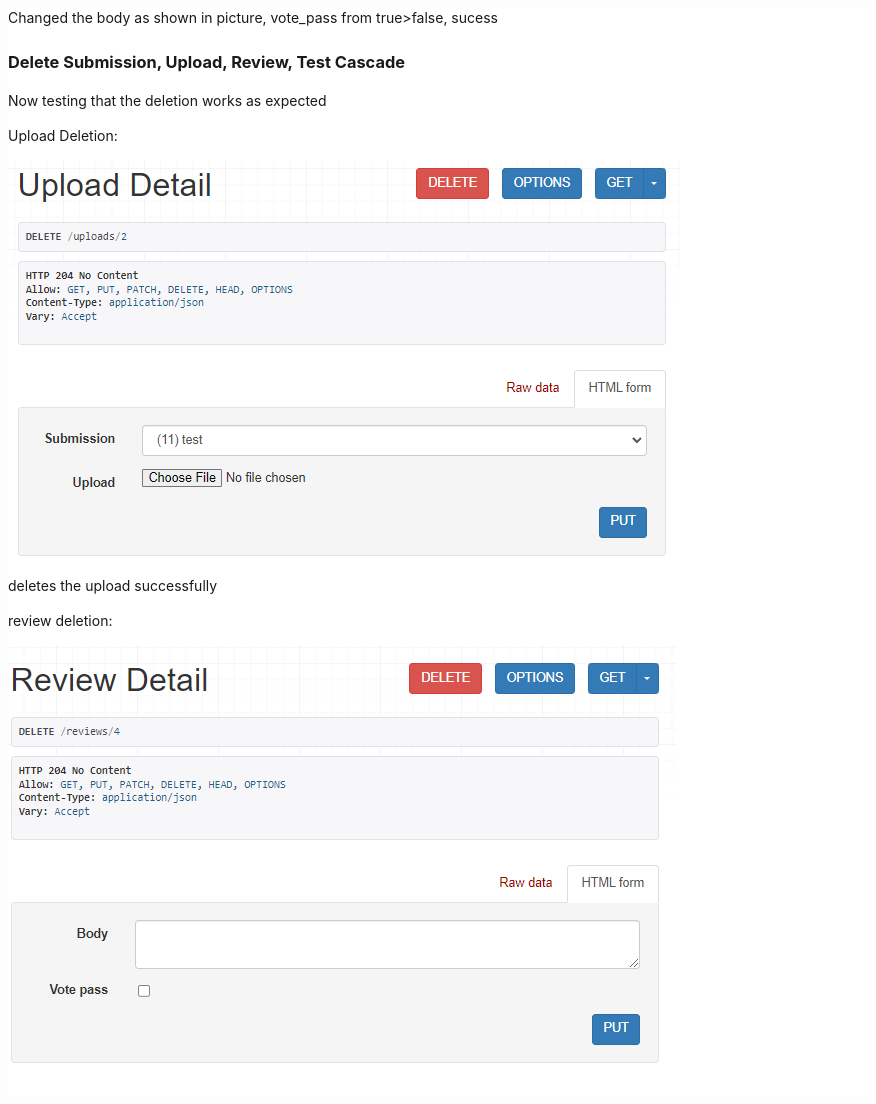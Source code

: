 Changed the body as shown in picture, vote_pass from true>false, sucess

### Delete Submission, Upload, Review, Test Cascade

Now testing that the deletion works as expected

Upload Deletion:

<img src='media/uploaddel.png'>

deletes the upload successfully

review deletion:

<img src='media/reviewdel.png'>
